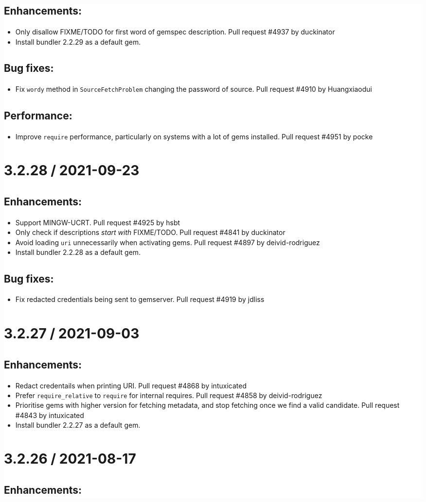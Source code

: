 ## Enhancements:

* Only disallow FIXME/TODO for first word of gemspec description. Pull
  request #4937 by duckinator
* Install bundler 2.2.29 as a default gem.

## Bug fixes:

* Fix `wordy` method in `SourceFetchProblem` changing the password of
  source. Pull request #4910 by Huangxiaodui

## Performance:

* Improve `require` performance, particularly on systems with a lot of
  gems installed. Pull request #4951 by pocke

# 3.2.28 / 2021-09-23

## Enhancements:

* Support MINGW-UCRT. Pull request #4925 by hsbt
* Only check if descriptions *start with* FIXME/TODO. Pull request #4841
  by duckinator
* Avoid loading `uri` unnecessarily when activating gems. Pull request
  #4897 by deivid-rodriguez
* Install bundler 2.2.28 as a default gem.

## Bug fixes:

* Fix redacted credentials being sent to gemserver. Pull request #4919 by
  jdliss

# 3.2.27 / 2021-09-03

## Enhancements:

* Redact credentails when printing URI. Pull request #4868 by intuxicated
* Prefer `require_relative` to `require` for internal requires. Pull
  request #4858 by deivid-rodriguez
* Prioritise gems with higher version for fetching metadata, and stop
  fetching once we find a valid candidate. Pull request #4843 by intuxicated
* Install bundler 2.2.27 as a default gem.

# 3.2.26 / 2021-08-17

## Enhancements:
